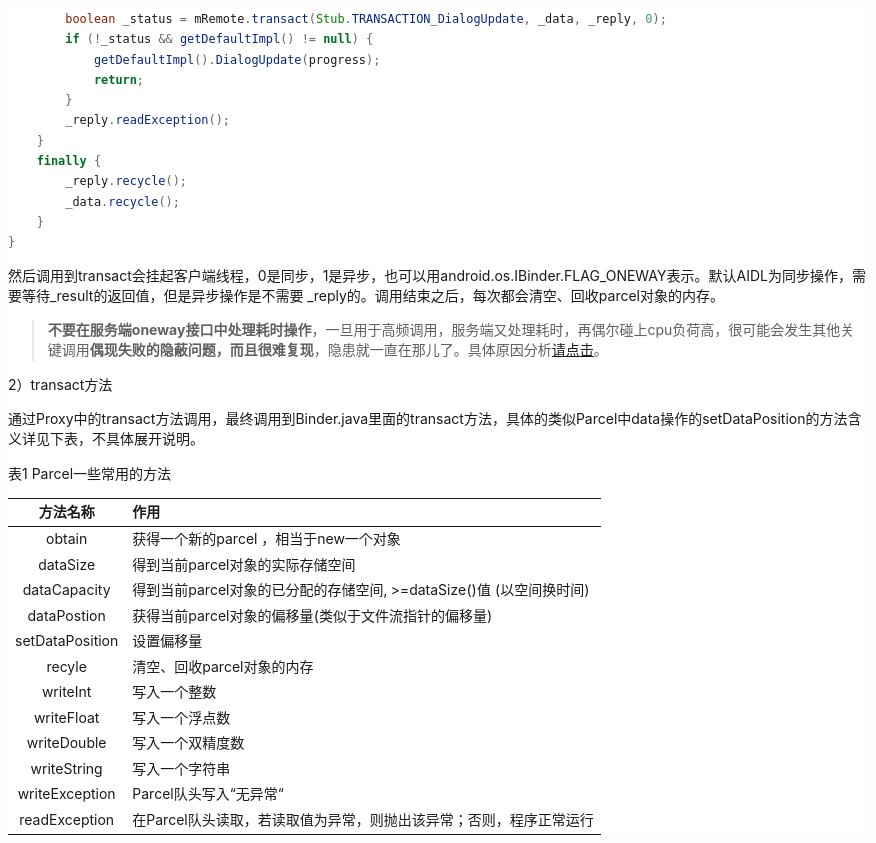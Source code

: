 ```java
        boolean _status = mRemote.transact(Stub.TRANSACTION_DialogUpdate, _data, _reply, 0);
        if (!_status && getDefaultImpl() != null) {
            getDefaultImpl().DialogUpdate(progress);
            return;
        }
        _reply.readException();
    }
    finally {
        _reply.recycle();
        _data.recycle();
    }
}
```

然后调用到transact会挂起客户端线程，0是同步，1是异步，也可以用android.os.IBinder.FLAG_ONEWAY表示。默认AIDL为同步操作，需要等待_result的返回值，但是异步操作是不需要 _reply的。调用结束之后，每次都会清空、回收parcel对象的内存。



> **不要在服务端oneway接口中处理耗时操作**，一旦用于高频调用，服务端又处理耗时，再偶尔碰上cpu负荷高，很可能会发生其他关键调用**偶现失败的隐蔽问题，而且很难复现**，隐患就一直在那儿了。具体原因分析[请点击](https://www.jianshu.com/p/4c8d346185cb)。



2）transact方法

通过Proxy中的transact方法调用，最终调用到Binder.java里面的transact方法，具体的类似Parcel中data操作的setDataPosition的方法含义详见下表，不具体展开说明。

表1 Parcel一些常用的方法

|    方法名称     | 作用                                                         |
| :-------------: | :----------------------------------------------------------- |
|     obtain      | 获得一个新的parcel ，相当于new一个对象                       |
|    dataSize     | 得到当前parcel对象的实际存储空间                             |
|  dataCapacity   | 得到当前parcel对象的已分配的存储空间, >=dataSize()值 (以空间换时间) |
|   dataPostion   | 获得当前parcel对象的偏移量(类似于文件流指针的偏移量)         |
| setDataPosition | 设置偏移量                                                   |
|     recyle      | 清空、回收parcel对象的内存                                   |
|    writeInt     | 写入一个整数                                                 |
|   writeFloat    | 写入一个浮点数                                               |
|   writeDouble   | 写入一个双精度数                                             |
|   writeString   | 写入一个字符串                                               |
| writeException  | Parcel队头写入“无异常“                                       |
|  readException  | 在Parcel队头读取，若读取值为异常，则抛出该异常；否则，程序正常运行 |


